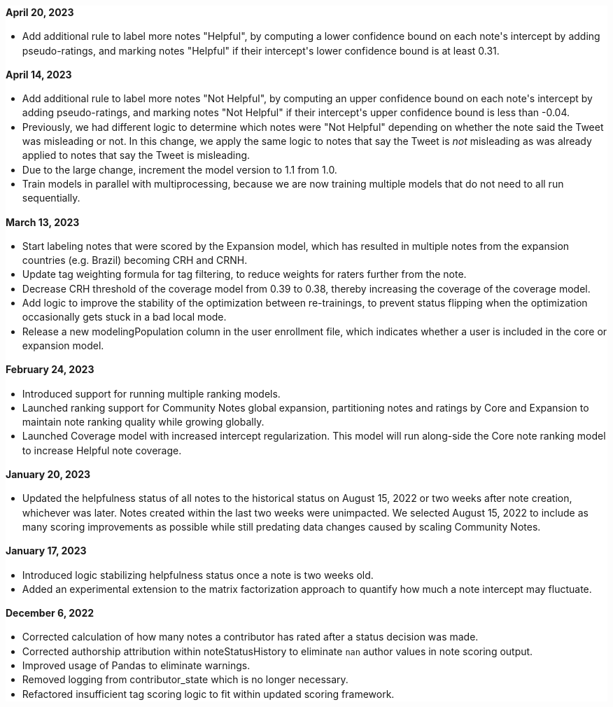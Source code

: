 **April 20, 2023**

- Add additional rule to label more notes "Helpful", by computing a lower confidence bound on each note's intercept by adding pseudo-ratings, and marking notes "Helpful" if their intercept's lower confidence bound is at least 0.31.

**April 14, 2023**

- Add additional rule to label more notes "Not Helpful", by computing an upper confidence bound on each note's intercept by adding pseudo-ratings, and marking notes "Not Helpful" if their intercept's upper confidence bound is less than -0.04.
- Previously, we had different logic to determine which notes were "Not Helpful" depending on whether the note said the Tweet was misleading or not. In this change, we apply the same logic to notes that say the Tweet is *not* misleading as was already applied to notes that say the Tweet is misleading.
- Due to the large change, increment the model version to 1.1 from 1.0.
- Train models in parallel with multiprocessing, because we are now training multiple models that do not need to all run sequentially.

**March 13, 2023**

- Start labeling notes that were scored by the Expansion model, which has resulted in multiple notes from the expansion countries (e.g. Brazil) becoming CRH and CRNH.
- Update tag weighting formula for tag filtering, to reduce weights for raters further from the note.
- Decrease CRH threshold of the coverage model from 0.39 to 0.38, thereby increasing the coverage of the coverage model.
- Add logic to improve the stability of the optimization between re-trainings, to prevent status flipping when the optimization occasionally gets stuck in a bad local mode.
- Release a new modelingPopulation column in the user enrollment file, which indicates whether a user is included in the core or expansion model.

**February 24, 2023**

- Introduced support for running multiple ranking models.
- Launched ranking support for Community Notes global expansion, partitioning notes and ratings by Core and Expansion to maintain note ranking quality while growing globally.
- Launched Coverage model with increased intercept regularization.  This model will run along-side the Core note ranking model to increase Helpful note coverage.


**January 20, 2023**

- Updated the helpfulness status of all notes to the historical status on August 15, 2022 or two weeks after note creation, whichever was later. Notes created within the last two weeks were unimpacted. We selected August 15, 2022 to include as many scoring improvements as possible while still predating data changes caused by scaling Community Notes.

**January 17, 2023**

- Introduced logic stabilizing helpfulness status once a note is two weeks old.
- Added an experimental extension to the matrix factorization approach to quantify how much a note intercept may fluctuate.

**December 6, 2022**

- Corrected calculation of how many notes a contributor has rated after a status decision was made.
- Corrected authorship attribution within noteStatusHistory to eliminate `nan` author values in note scoring output.
- Improved usage of Pandas to eliminate warnings.
- Removed logging from contributor_state which is no longer necessary.
- Refactored insufficient tag scoring logic to fit within updated scoring framework.
